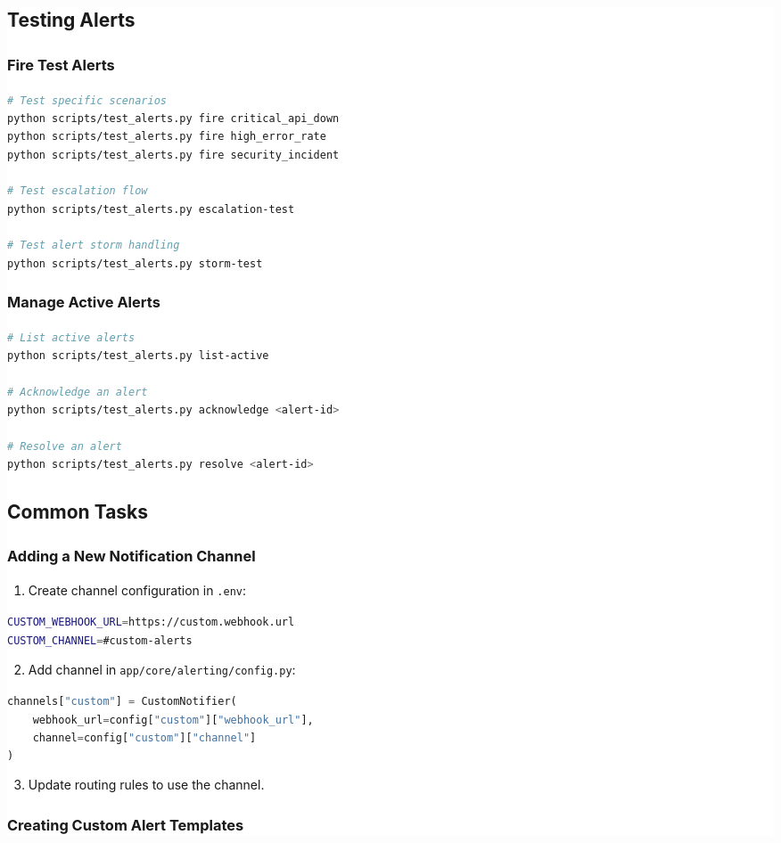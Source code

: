 ## Testing Alerts

### Fire Test Alerts

```bash
# Test specific scenarios
python scripts/test_alerts.py fire critical_api_down
python scripts/test_alerts.py fire high_error_rate
python scripts/test_alerts.py fire security_incident

# Test escalation flow
python scripts/test_alerts.py escalation-test

# Test alert storm handling
python scripts/test_alerts.py storm-test
```

### Manage Active Alerts

```bash
# List active alerts
python scripts/test_alerts.py list-active

# Acknowledge an alert
python scripts/test_alerts.py acknowledge <alert-id>

# Resolve an alert
python scripts/test_alerts.py resolve <alert-id>
```

## Common Tasks

### Adding a New Notification Channel

1. Create channel configuration in `.env`:

```bash
CUSTOM_WEBHOOK_URL=https://custom.webhook.url
CUSTOM_CHANNEL=#custom-alerts
```

2. Add channel in `app/core/alerting/config.py`:

```python
channels["custom"] = CustomNotifier(
    webhook_url=config["custom"]["webhook_url"],
    channel=config["custom"]["channel"]
)
```

3. Update routing rules to use the channel.

### Creating Custom Alert Templates
